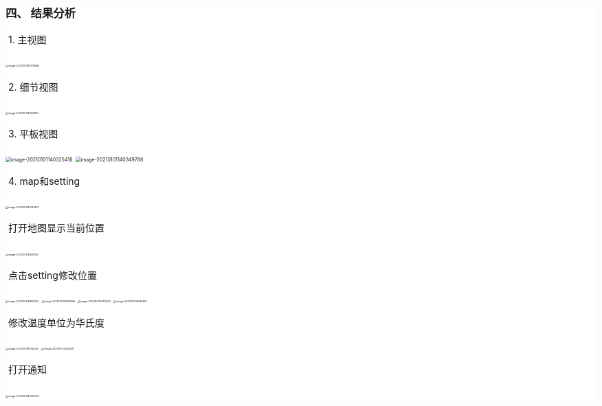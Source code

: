 

### 四、 结果分析

​                                                                                     1. 主视图

​																<img src="C:\Users\czc21\AppData\Roaming\Typora\typora-user-images\image-20210101135509640.png" alt="image-20210101135509640" style="zoom:25%;" />



​																					2. 细节视图

<img src="C:\Users\czc21\AppData\Roaming\Typora\typora-user-images\image-20210101141059861.png" alt="image-20210101141059861" style="zoom:25%;" />



​																					3. 平板视图

<img src="C:\Users\czc21\AppData\Roaming\Typora\typora-user-images\image-20210101140325416.png" alt="image-20210101140325416" style="zoom: 50%;" />



<img src="C:\Users\czc21\AppData\Roaming\Typora\typora-user-images\image-20210101140349788.png" alt="image-20210101140349788" style="zoom:50%;" />



​																					4. map和setting

<img src="C:\Users\czc21\AppData\Roaming\Typora\typora-user-images\image-20210101141443874.png" alt="image-20210101141443874" style="zoom:25%;" />



​																		打开地图显示当前位置

<img src="C:\Users\czc21\AppData\Roaming\Typora\typora-user-images\image-20210101141629197.png" alt="image-20210101141629197" style="zoom:25%;" />



​																	点击setting修改位置

<img src="C:\Users\czc21\AppData\Roaming\Typora\typora-user-images\image-20210101141825200.png" alt="image-20210101141825200" style="zoom:25%;" />

<img src="C:\Users\czc21\AppData\Roaming\Typora\typora-user-images\image-20210101141853965.png" alt="image-20210101141853965" style="zoom:25%;" />

<img src="C:\Users\czc21\AppData\Roaming\Typora\typora-user-images\image-20210101141913445.png" alt="image-20210101141913445" style="zoom:25%;" />

<img src="C:\Users\czc21\AppData\Roaming\Typora\typora-user-images\image-20210101141925865.png" alt="image-20210101141925865" style="zoom:25%;" />



​																			修改温度单位为华氏度

<img src="C:\Users\czc21\AppData\Roaming\Typora\typora-user-images\image-20210101142140401.png" alt="image-20210101142140401" style="zoom:25%;" />

<img src="C:\Users\czc21\AppData\Roaming\Typora\typora-user-images\image-20210101142153817.png" alt="image-20210101142153817" style="zoom:25%;" />



​																			     打开通知

<img src="C:\Users\czc21\AppData\Roaming\Typora\typora-user-images\image-20210101142252273.png" alt="image-20210101142252273" style="zoom:25%;" />
